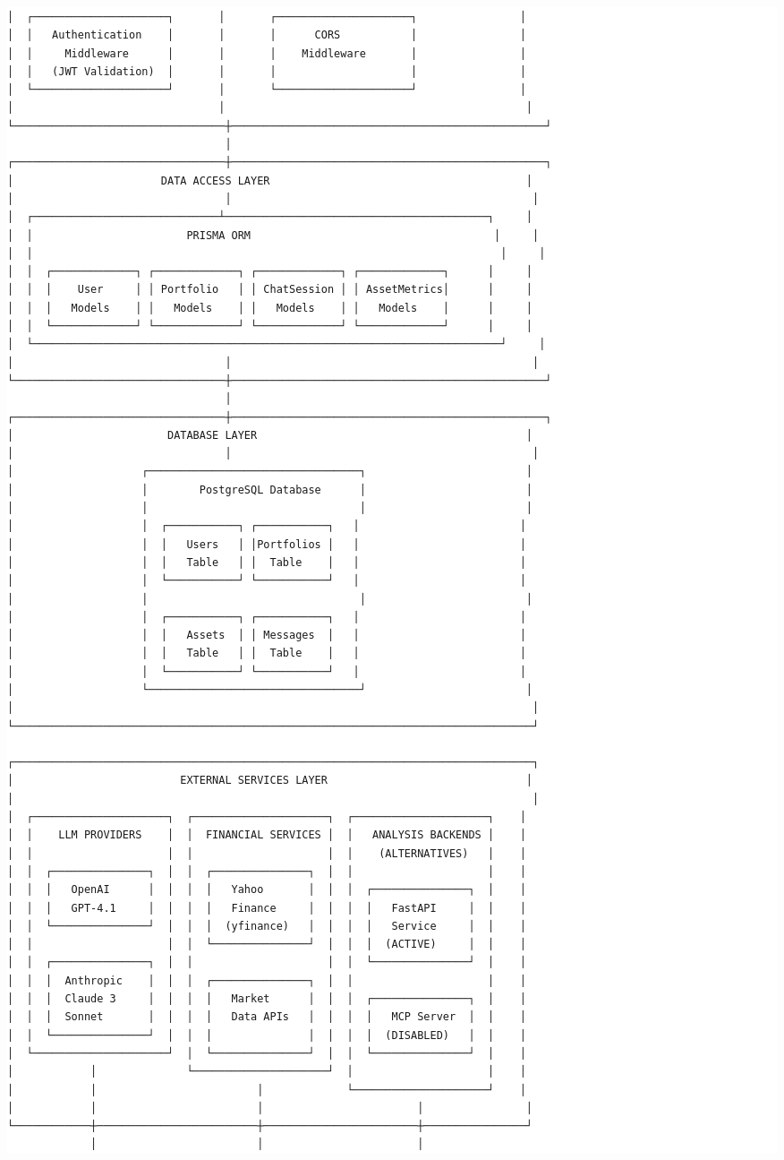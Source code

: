 ```
│  ┌─────────────────────┐       │       ┌─────────────────────┐                │
│  │   Authentication    │       │       │      CORS           │                │
│  │     Middleware      │       │       │    Middleware       │                │
│  │   (JWT Validation)  │       │       │                     │                │
│  └─────────────────────┘       │       └─────────────────────┘                │
│                                │                                               │
└─────────────────────────────────┼─────────────────────────────────────────────────┘
                                  │
┌─────────────────────────────────┼─────────────────────────────────────────────────┐
│                       DATA ACCESS LAYER                                        │
│                                 │                                               │
│  ┌─────────────────────────────┴─────────────────────────────────────────┐     │
│  │                        PRISMA ORM                                      │     │
│  │                                                                         │     │
│  │  ┌─────────────┐ ┌─────────────┐ ┌─────────────┐ ┌─────────────┐      │     │
│  │  │    User     │ │ Portfolio   │ │ ChatSession │ │ AssetMetrics│      │     │
│  │  │   Models    │ │   Models    │ │   Models    │ │   Models    │      │     │
│  │  └─────────────┘ └─────────────┘ └─────────────┘ └─────────────┘      │     │
│  └─────────────────────────────────────────────────────────────────────────┘     │
│                                 │                                               │
└─────────────────────────────────┼─────────────────────────────────────────────────┘
                                  │
┌─────────────────────────────────┼─────────────────────────────────────────────────┐
│                        DATABASE LAYER                                          │
│                                 │                                               │
│                    ┌─────────────────────────────────┐                         │
│                    │        PostgreSQL Database      │                         │
│                    │                                 │                         │
│                    │  ┌───────────┐ ┌───────────┐   │                         │
│                    │  │   Users   │ │Portfolios │   │                         │
│                    │  │   Table   │ │  Table    │   │                         │
│                    │  └───────────┘ └───────────┘   │                         │
│                    │                                 │                         │
│                    │  ┌───────────┐ ┌───────────┐   │                         │
│                    │  │   Assets  │ │ Messages  │   │                         │
│                    │  │   Table   │ │  Table    │   │                         │
│                    │  └───────────┘ └───────────┘   │                         │
│                    └─────────────────────────────────┘                         │
│                                                                                 │
└─────────────────────────────────────────────────────────────────────────────────┘

┌─────────────────────────────────────────────────────────────────────────────────┐
│                          EXTERNAL SERVICES LAYER                               │
│                                                                                 │
│  ┌─────────────────────┐  ┌─────────────────────┐  ┌─────────────────────┐    │
│  │    LLM PROVIDERS    │  │  FINANCIAL SERVICES │  │   ANALYSIS BACKENDS │    │
│  │                     │  │                     │  │    (ALTERNATIVES)   │    │
│  │  ┌───────────────┐  │  │  ┌───────────────┐  │  │                     │    │
│  │  │   OpenAI      │  │  │  │   Yahoo       │  │  │  ┌───────────────┐  │    │
│  │  │   GPT-4.1     │  │  │  │   Finance     │  │  │  │   FastAPI     │  │    │
│  │  └───────────────┘  │  │  │  (yfinance)   │  │  │  │   Service     │  │    │
│  │                     │  │  └───────────────┘  │  │  │  (ACTIVE)     │  │    │
│  │  ┌───────────────┐  │  │                     │  │  └───────────────┘  │    │
│  │  │  Anthropic    │  │  │  ┌───────────────┐  │  │                     │    │
│  │  │  Claude 3     │  │  │  │   Market      │  │  │  ┌───────────────┐  │    │
│  │  │  Sonnet       │  │  │  │   Data APIs   │  │  │  │   MCP Server  │  │    │
│  │  └───────────────┘  │  │  │               │  │  │  │  (DISABLED)   │  │    │
│  └─────────────────────┘  │  └───────────────┘  │  │  └───────────────┘  │    │
│            │              └─────────────────────┘  │                     │    │
│            │                         │             └─────────────────────┘    │
│            │                         │                        │                │
└────────────┼─────────────────────────┼────────────────────────┼────────────────┘
             │                         │                        │
```